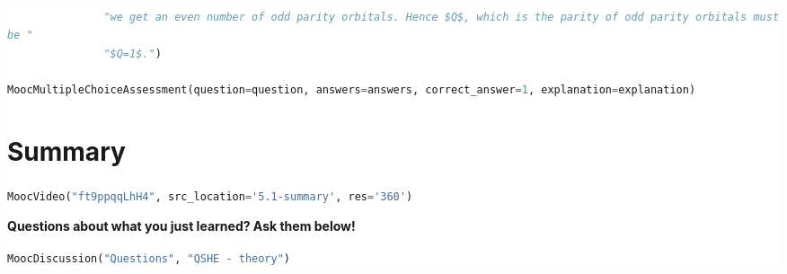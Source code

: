 ```python
               "we get an even number of odd parity orbitals. Hence $Q$, which is the parity of odd parity orbitals must be "
               "$Q=1$.")

MoocMultipleChoiceAssessment(question=question, answers=answers, correct_answer=1, explanation=explanation)
```

# Summary


```python
MoocVideo("ft9ppqqLhH4", src_location='5.1-summary', res='360')
```

**Questions about what you just learned? Ask them below!**


```python
MoocDiscussion("Questions", "QSHE - theory")
```
